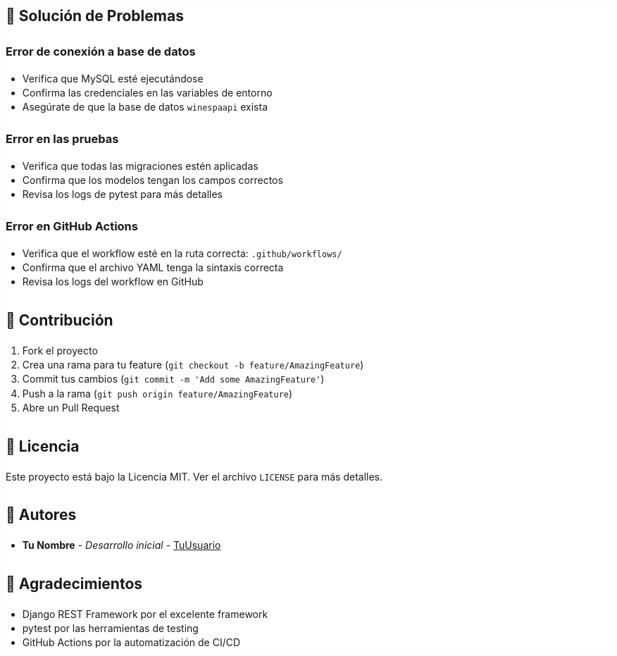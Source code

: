 ```bash
```

## 🐛 Solución de Problemas

### Error de conexión a base de datos
- Verifica que MySQL esté ejecutándose
- Confirma las credenciales en las variables de entorno
- Asegúrate de que la base de datos `winespaapi` exista

### Error en las pruebas
- Verifica que todas las migraciones estén aplicadas
- Confirma que los modelos tengan los campos correctos
- Revisa los logs de pytest para más detalles

### Error en GitHub Actions
- Verifica que el workflow esté en la ruta correcta: `.github/workflows/`
- Confirma que el archivo YAML tenga la sintaxis correcta
- Revisa los logs del workflow en GitHub

## 🤝 Contribución

1. Fork el proyecto
2. Crea una rama para tu feature (`git checkout -b feature/AmazingFeature`)
3. Commit tus cambios (`git commit -m 'Add some AmazingFeature'`)
4. Push a la rama (`git push origin feature/AmazingFeature`)
5. Abre un Pull Request

## 📄 Licencia

Este proyecto está bajo la Licencia MIT. Ver el archivo `LICENSE` para más detalles.

## 👥 Autores

- **Tu Nombre** - *Desarrollo inicial* - [TuUsuario](https://github.com/TuUsuario)

## 🙏 Agradecimientos

- Django REST Framework por el excelente framework
- pytest por las herramientas de testing
- GitHub Actions por la automatización de CI/CD
